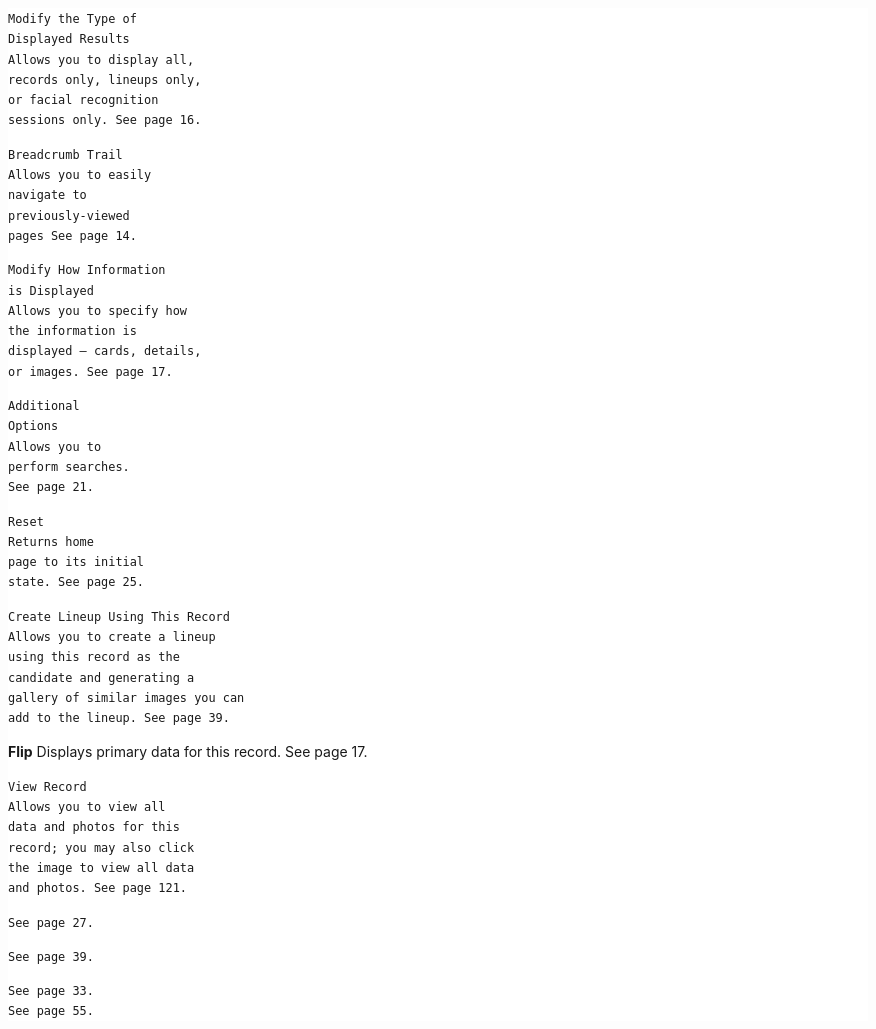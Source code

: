 ```
Modify the Type of
Displayed Results
Allows you to display all,
records only, lineups only,
or facial recognition
sessions only. See page 16.
```
```
Breadcrumb Trail
Allows you to easily
navigate to
previously-viewed
pages See page 14.
```
```
Modify How Information
is Displayed
Allows you to specify how
the information is
displayed – cards, details,
or images. See page 17.
```
```
Additional
Options
Allows you to
perform searches.
See page 21.
```
```
Reset
Returns home
page to its initial
state. See page 25.
```
```
Create Lineup Using This Record
Allows you to create a lineup
using this record as the
candidate and generating a
gallery of similar images you can
add to the lineup. See page 39.
```
**Flip**
Displays
primary data
for this record.
See page 17.

```
View Record
Allows you to view all
data and photos for this
record; you may also click
the image to view all data
and photos. See page 121.
```
```
See page 27.
```
```
See page 39.
```
```
See page 33.
See page 55.
```